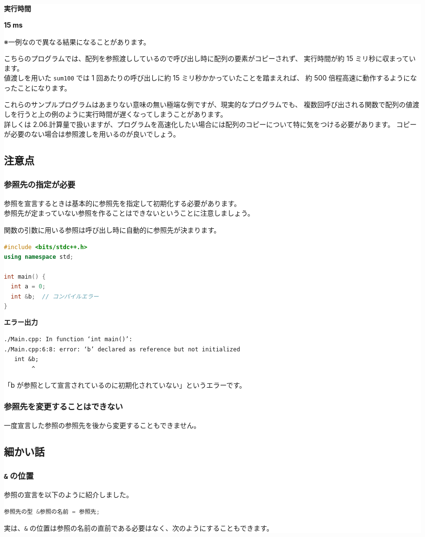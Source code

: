 **実行時間**

**15 ms**

※一例なので異なる結果になることがあります。

こちらのプログラムでは、配列を参照渡ししているので呼び出し時に配列の要素がコピーされず、 実行時間が約 15 ミリ秒に収まっています。\
値渡しを用いた `sum100` では 1 回あたりの呼び出しに約 15 ミリ秒かかっていたことを踏まえれば、 約 500 倍程高速に動作するようになったことになります。

これらのサンプルプログラムはあまりない意味の無い極端な例ですが、現実的なプログラムでも、 複数回呼び出される関数で配列の値渡しを行うと上の例のように実行時間が遅くなってしまうことがあります。\
詳しくは 2.06.計算量で扱いますが、プログラムを高速化したい場合には配列のコピーについて特に気をつける必要があります。 コピーが必要のない場合は参照渡しを用いるのが良いでしょう。

## 注意点

### 参照先の指定が必要

参照を宣言するときは基本的に参照先を指定して初期化する必要があります。\
参照先が定まっていない参照を作ることはできないということに注意しましょう。

関数の引数に用いる参照は呼び出し時に自動的に参照先が決まります。

```c++
#include <bits/stdc++.h>
using namespace std;

int main() {
  int a = 0;
  int &b;  // コンパイルエラー
}
```

**エラー出力**

```
./Main.cpp: In function ‘int main()’:
./Main.cpp:6:8: error: ‘b’ declared as reference but not initialized
   int &b;
        ^
```

「b が参照として宣言されているのに初期化されていない」というエラーです。

### 参照先を変更することはできない

一度宣言した参照の参照先を後から変更することもできません。

## 細かい話

### `&` の位置

参照の宣言を以下のように紹介しました。

```c++
参照先の型 &参照の名前 = 参照先;
```

実は、`&` の位置は参照の名前の直前である必要はなく、次のようにすることもできます。
